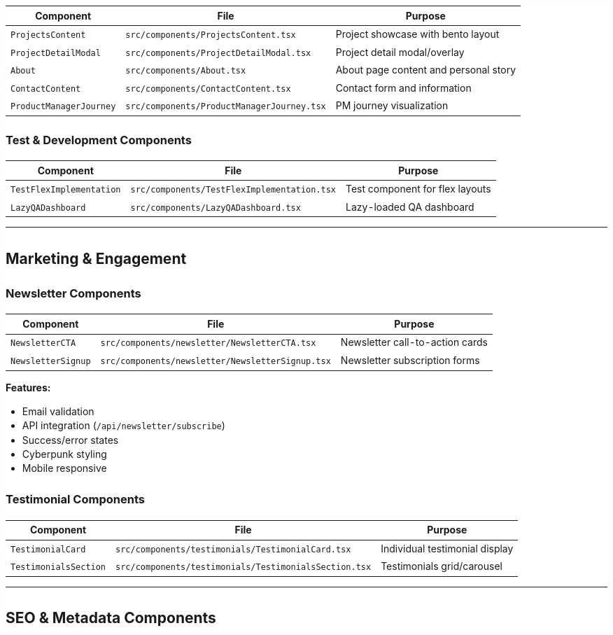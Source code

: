 | Component | File | Purpose |
|-----------|------|---------|
| `ProjectsContent` | `src/components/ProjectsContent.tsx` | Project showcase with bento layout |
| `ProjectDetailModal` | `src/components/ProjectDetailModal.tsx` | Project detail modal/overlay |
| `About` | `src/components/About.tsx` | About page content and personal story |
| `ContactContent` | `src/components/ContactContent.tsx` | Contact form and information |
| `ProductManagerJourney` | `src/components/ProductManagerJourney.tsx` | PM journey visualization |

### Test & Development Components

| Component | File | Purpose |
|-----------|------|---------|
| `TestFlexImplementation` | `src/components/TestFlexImplementation.tsx` | Test component for flex layouts |
| `LazyQADashboard` | `src/components/LazyQADashboard.tsx` | Lazy-loaded QA dashboard |

---

## Marketing & Engagement

### Newsletter Components

| Component | File | Purpose |
|-----------|------|---------|
| `NewsletterCTA` | `src/components/newsletter/NewsletterCTA.tsx` | Newsletter call-to-action cards |
| `NewsletterSignup` | `src/components/newsletter/NewsletterSignup.tsx` | Newsletter subscription forms |

**Features:**
- Email validation
- API integration (`/api/newsletter/subscribe`)
- Success/error states
- Cyberpunk styling
- Mobile responsive

### Testimonial Components

| Component | File | Purpose |
|-----------|------|---------|
| `TestimonialCard` | `src/components/testimonials/TestimonialCard.tsx` | Individual testimonial display |
| `TestimonialsSection` | `src/components/testimonials/TestimonialsSection.tsx` | Testimonials grid/carousel |

---

## SEO & Metadata Components
